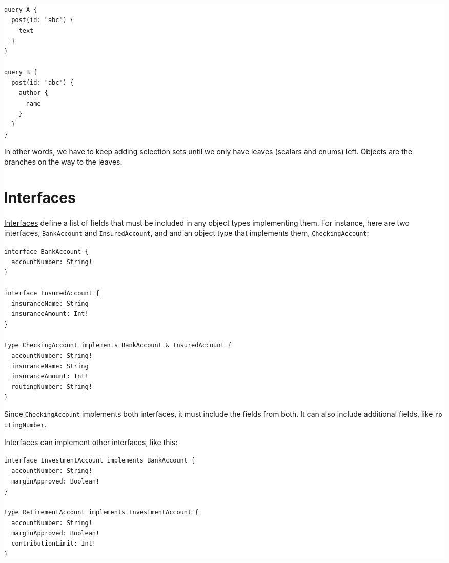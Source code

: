```gql
query A {
  post(id: "abc") {
    text
  }
}

query B {
  post(id: "abc") {
    author {
      name
    }
  }
}
```

In other words, we have to keep adding selection sets until we only have leaves (scalars and enums) left. Objects are the branches on the way to the leaves.

# Interfaces

[Interfaces](http://graphql.org/learn/schema/#interfaces) define a list of fields that must be included in any object types implementing them. For instance, here are two interfaces, `BankAccount` and `InsuredAccount`, and and an object type that implements them, `CheckingAccount`:

```gql
interface BankAccount {
  accountNumber: String!
}

interface InsuredAccount {
  insuranceName: String
  insuranceAmount: Int!
}

type CheckingAccount implements BankAccount & InsuredAccount {
  accountNumber: String!
  insuranceName: String
  insuranceAmount: Int!
  routingNumber: String!
}
```

Since `CheckingAccount` implements both interfaces, it must include the fields from both. It can also include additional fields, like `routingNumber`.

Interfaces can implement other interfaces, like this:

```gql
interface InvestmentAccount implements BankAccount {
  accountNumber: String!
  marginApproved: Boolean!
}

type RetirementAccount implements InvestmentAccount {
  accountNumber: String!
  marginApproved: Boolean!
  contributionLimit: Int!
}
```
